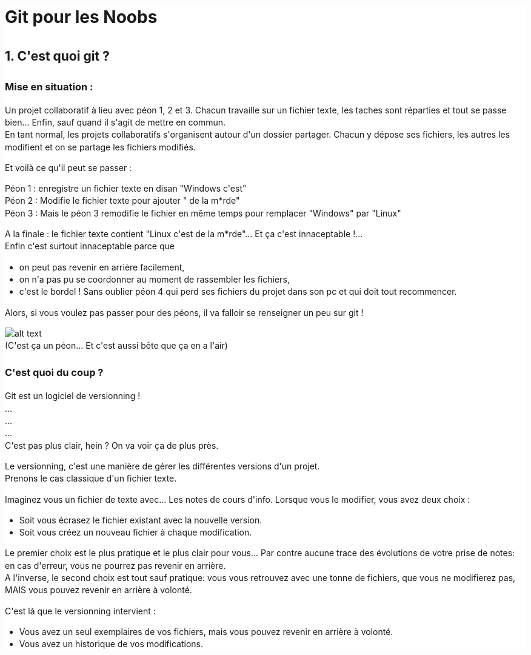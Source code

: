 # Git pour les Noobs

## 1. C'est quoi git ?

### Mise en situation :

Un projet collaboratif à lieu avec péon 1, 2 et 3. Chacun travaille sur un fichier texte, les taches sont réparties et tout se passe bien... Enfin, sauf quand il s'agit de mettre en commun.  
En tant normal, les projets collaboratifs s'organisent autour d'un dossier partager. Chacun y dépose ses fichiers, les autres les modifient et on se partage les fichiers modifiés.

Et voilà ce qu'il peut se passer :

Péon 1 : enregistre un fichier texte en disan "Windows c'est"  
Péon 2 : Modifie le fichier texte pour ajouter " de la m*rde"  
Péon 3 : Mais le péon 3 remodifie le fichier en même temps pour remplacer "Windows" par "Linux"

A la finale : le fichier texte contient "Linux c'est de la m*rde"... Et ça c'est innaceptable !...  
Enfin c'est surtout innaceptable parce que 
* on peut pas revenir en arrière facilement, 
* on n'a pas pu se coordonner au moment de rassembler les fichiers,
* c'est le bordel !
Sans oublier péon 4 qui perd ses fichiers du projet dans son pc et qui doit tout recommencer.

Alors, si vous voulez pas passer pour des péons, il va falloir se renseigner un peu sur git !

![alt text](image-32.png)   
(C'est ça un péon... Et c'est aussi bête que ça en a l'air)
### C'est quoi du coup ? 

Git est un logiciel de versionning !  
...  
...  
...  
C'est pas plus clair, hein ? On va voir ça de plus près.

Le versionning, c'est une manière de gérer les différentes versions d'un projet.  
Prenons le cas classique d'un fichier texte.

Imaginez vous un fichier de texte avec... Les notes de cours d'info. Lorsque vous le modifier, vous avez deux choix :
- Soit vous écrasez le fichier existant avec la nouvelle version.
- Soit vous créez un nouveau fichier à chaque modification.

Le premier choix est le plus pratique et le plus clair pour vous... Par contre aucune trace des évolutions de votre prise de notes: en cas d'erreur, vous ne pourrez pas revenir en arrière.  
A l'inverse, le second choix est tout sauf pratique: vous vous retrouvez avec une tonne de fichiers, que vous ne modifierez pas, MAIS vous pouvez revenir en arrière à volonté.

C'est là que le versionning intervient :
- Vous avez un seul exemplaires de vos fichiers, mais vous pouvez revenir en arrière à volonté.
- Vous avez un historique de vos modifications.
